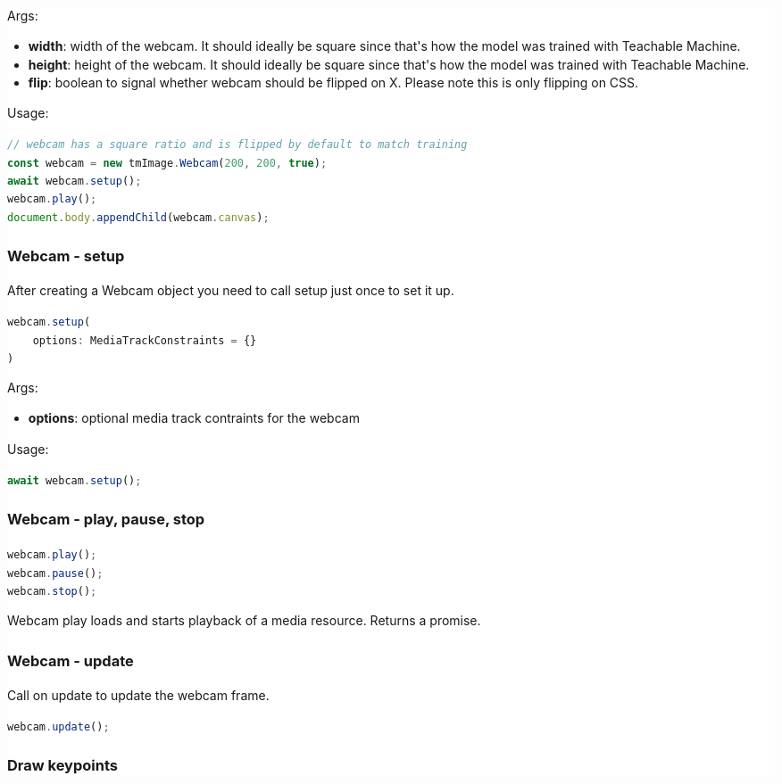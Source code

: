 Args:

* **width**: width of the webcam. It should ideally be square since that's how the model was trained with Teachable Machine.
* **height**: height of the webcam. It should ideally be square since that's how the model was trained with Teachable Machine.
* **flip**: boolean to signal whether webcam should be flipped on X. Please note this is only flipping on CSS.

Usage:

```js
// webcam has a square ratio and is flipped by default to match training
const webcam = new tmImage.Webcam(200, 200, true);
await webcam.setup();
webcam.play();
document.body.appendChild(webcam.canvas);
```

### Webcam - setup

After creating a Webcam object you need to call setup just once to set it up.

```ts
webcam.setup(
	options: MediaTrackConstraints = {}
)
```

Args:

* **options**: optional media track contraints for the webcam

Usage:

```js
await webcam.setup();
```

### Webcam - play, pause, stop

```ts
webcam.play();
webcam.pause();
webcam.stop();
```

Webcam play loads and starts playback of a media resource. Returns a promise.

### Webcam - update

Call on update to update the webcam frame.

```ts
webcam.update();
```


### Draw keypoints
